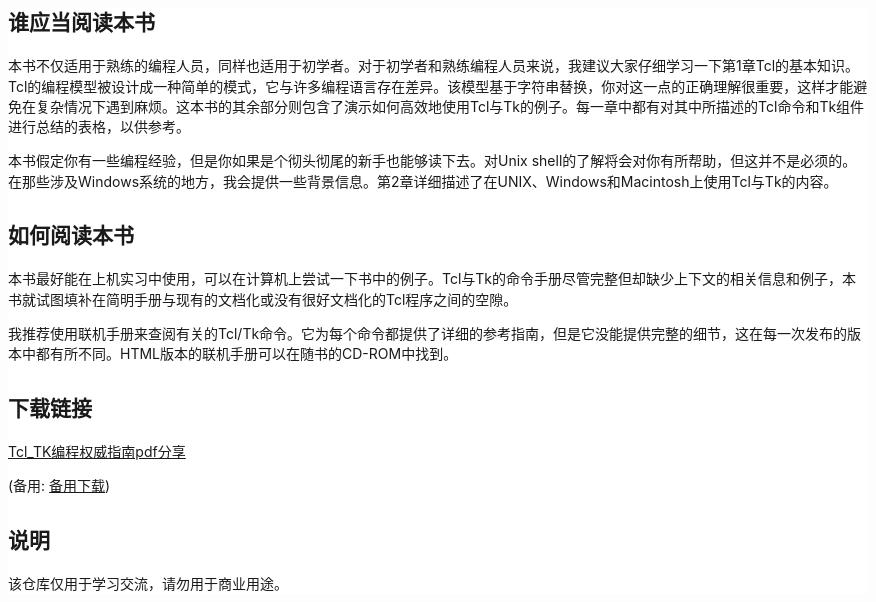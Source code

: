 ## 谁应当阅读本书

本书不仅适用于熟练的编程人员，同样也适用于初学者。对于初学者和熟练编程人员来说，我建议大家仔细学习一下第1章Tcl的基本知识。Tcl的编程模型被设计成一种简单的模式，它与许多编程语言存在差异。该模型基于字符串替换，你对这一点的正确理解很重要，这样才能避免在复杂情况下遇到麻烦。这本书的其余部分则包含了演示如何高效地使用Tcl与Tk的例子。每一章中都有对其中所描述的Tcl命令和Tk组件进行总结的表格，以供参考。

本书假定你有一些编程经验，但是你如果是个彻头彻尾的新手也能够读下去。对Unix shell的了解将会对你有所帮助，但这并不是必须的。在那些涉及Windows系统的地方，我会提供一些背景信息。第2章详细描述了在UNIX、Windows和Macintosh上使用Tcl与Tk的内容。

## 如何阅读本书

本书最好能在上机实习中使用，可以在计算机上尝试一下书中的例子。Tcl与Tk的命令手册尽管完整但却缺少上下文的相关信息和例子，本书就试图填补在简明手册与现有的文档化或没有很好文档化的Tcl程序之间的空隙。

我推荐使用联机手册来查阅有关的Tcl/Tk命令。它为每个命令都提供了详细的参考指南，但是它没能提供完整的细节，这在每一次发布的版本中都有所不同。HTML版本的联机手册可以在随书的CD-ROM中找到。

## 下载链接
[Tcl_TK编程权威指南pdf分享](https://pan.quark.cn/s/79eb8bdeadfc) 

(备用: [备用下载](https://pan.baidu.com/s/1Ut3Epj77Kw6dnMcU4aPaeA?pwd=1234))

## 说明

该仓库仅用于学习交流，请勿用于商业用途。
